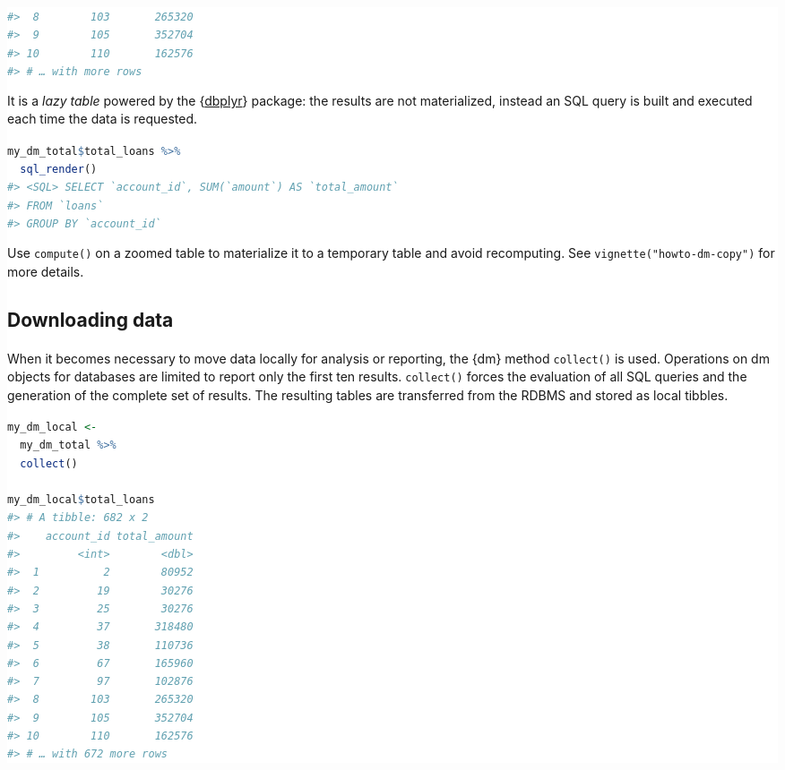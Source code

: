 ``` r
#>  8        103       265320
#>  9        105       352704
#> 10        110       162576
#> # … with more rows
```

It is a *lazy table* powered by the
{[dbplyr](https://dbplyr.tidyverse.org/)} package: the results are not
materialized, instead an SQL query is built and executed each time the
data is requested.

``` r
my_dm_total$total_loans %>%
  sql_render()
#> <SQL> SELECT `account_id`, SUM(`amount`) AS `total_amount`
#> FROM `loans`
#> GROUP BY `account_id`
```

Use `compute()` on a zoomed table to materialize it to a temporary table
and avoid recomputing. See `vignette("howto-dm-copy")` for more details.

## Downloading data

When it becomes necessary to move data locally for analysis or
reporting, the {dm} method `collect()` is used. Operations on dm objects
for databases are limited to report only the first ten results.
`collect()` forces the evaluation of all SQL queries and the generation
of the complete set of results. The resulting tables are transferred
from the RDBMS and stored as local tibbles.

``` r
my_dm_local <-
  my_dm_total %>%
  collect()

my_dm_local$total_loans
#> # A tibble: 682 x 2
#>    account_id total_amount
#>         <int>        <dbl>
#>  1          2        80952
#>  2         19        30276
#>  3         25        30276
#>  4         37       318480
#>  5         38       110736
#>  6         67       165960
#>  7         97       102876
#>  8        103       265320
#>  9        105       352704
#> 10        110       162576
#> # … with 672 more rows
```
